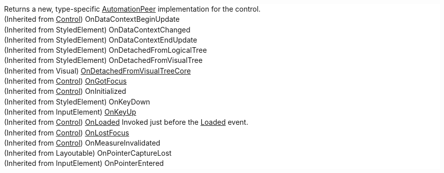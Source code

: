 <td>Returns a new, type-specific <a href="T_Avalonia_Automation_Peers_AutomationPeer">AutomationPeer</a> implementation for the control.<br />(Inherited from <a href="T_Avalonia_Controls_Control">Control</a>)</td>
</tr>
<tr>
<td>OnDataContextBeginUpdate</td>
<td><br />(Inherited from StyledElement)</td>
</tr>
<tr>
<td>OnDataContextChanged</td>
<td><br />(Inherited from StyledElement)</td>
</tr>
<tr>
<td>OnDataContextEndUpdate</td>
<td><br />(Inherited from StyledElement)</td>
</tr>
<tr>
<td>OnDetachedFromLogicalTree</td>
<td><br />(Inherited from StyledElement)</td>
</tr>
<tr>
<td>OnDetachedFromVisualTree</td>
<td><br />(Inherited from Visual)</td>
</tr>
<tr>
<td><a href="M_Avalonia_Controls_Control_OnDetachedFromVisualTreeCore">OnDetachedFromVisualTreeCore</a></td>
<td><br />(Inherited from <a href="T_Avalonia_Controls_Control">Control</a>)</td>
</tr>
<tr>
<td><a href="M_Avalonia_Controls_Control_OnGotFocus">OnGotFocus</a></td>
<td><br />(Inherited from <a href="T_Avalonia_Controls_Control">Control</a>)</td>
</tr>
<tr>
<td>OnInitialized</td>
<td><br />(Inherited from StyledElement)</td>
</tr>
<tr>
<td>OnKeyDown</td>
<td><br />(Inherited from InputElement)</td>
</tr>
<tr>
<td><a href="M_Avalonia_Controls_Control_OnKeyUp">OnKeyUp</a></td>
<td><br />(Inherited from <a href="T_Avalonia_Controls_Control">Control</a>)</td>
</tr>
<tr>
<td><a href="M_Avalonia_Controls_Control_OnLoaded">OnLoaded</a></td>
<td>Invoked just before the <a href="E_Avalonia_Controls_Control_Loaded">Loaded</a> event.<br />(Inherited from <a href="T_Avalonia_Controls_Control">Control</a>)</td>
</tr>
<tr>
<td><a href="M_Avalonia_Controls_Control_OnLostFocus">OnLostFocus</a></td>
<td><br />(Inherited from <a href="T_Avalonia_Controls_Control">Control</a>)</td>
</tr>
<tr>
<td>OnMeasureInvalidated</td>
<td><br />(Inherited from Layoutable)</td>
</tr>
<tr>
<td>OnPointerCaptureLost</td>
<td><br />(Inherited from InputElement)</td>
</tr>
<tr>
<td>OnPointerEntered</td>